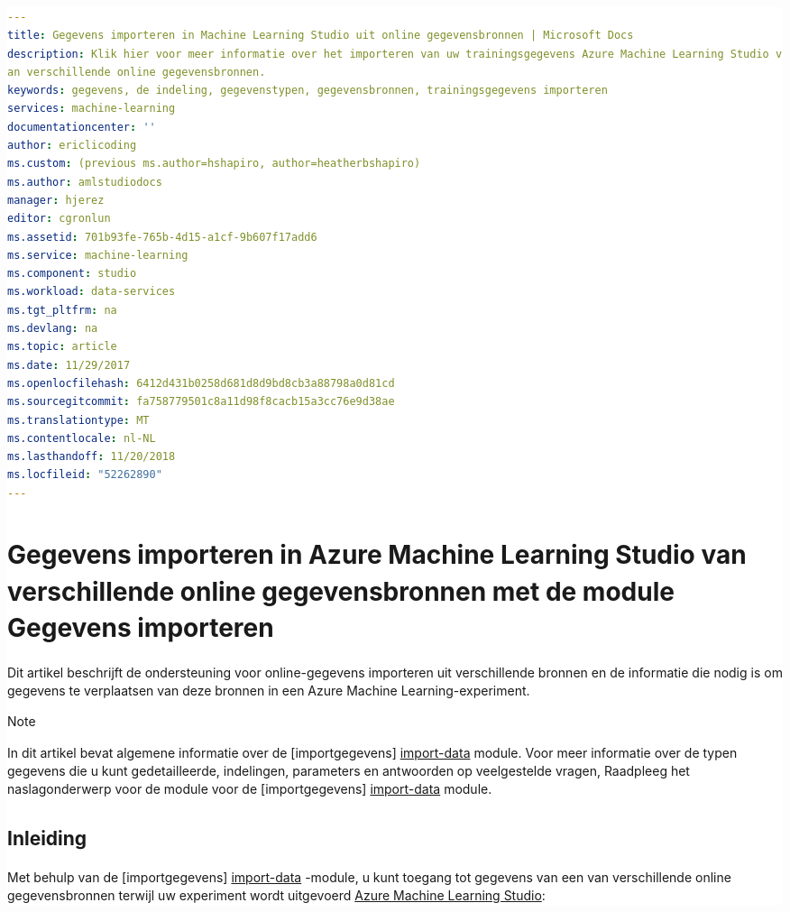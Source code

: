 ```yaml
---
title: Gegevens importeren in Machine Learning Studio uit online gegevensbronnen | Microsoft Docs
description: Klik hier voor meer informatie over het importeren van uw trainingsgegevens Azure Machine Learning Studio van verschillende online gegevensbronnen.
keywords: gegevens, de indeling, gegevenstypen, gegevensbronnen, trainingsgegevens importeren
services: machine-learning
documentationcenter: ''
author: ericlicoding
ms.custom: (previous ms.author=hshapiro, author=heatherbshapiro)
ms.author: amlstudiodocs
manager: hjerez
editor: cgronlun
ms.assetid: 701b93fe-765b-4d15-a1cf-9b607f17add6
ms.service: machine-learning
ms.component: studio
ms.workload: data-services
ms.tgt_pltfrm: na
ms.devlang: na
ms.topic: article
ms.date: 11/29/2017
ms.openlocfilehash: 6412d431b0258d681d8d9bd8cb3a88798a0d81cd
ms.sourcegitcommit: fa758779501c8a11d98f8cacb15a3cc76e9d38ae
ms.translationtype: MT
ms.contentlocale: nl-NL
ms.lasthandoff: 11/20/2018
ms.locfileid: "52262890"
---
```

# <a name="import-data-into-azure-machine-learning-studio-from-various-online-data-sources-with-the-import-data-module"></a>Gegevens importeren in Azure Machine Learning Studio van verschillende online gegevensbronnen met de module Gegevens importeren
Dit artikel beschrijft de ondersteuning voor online-gegevens importeren uit verschillende bronnen en de informatie die nodig is om gegevens te verplaatsen van deze bronnen in een Azure Machine Learning-experiment.

> [!NOTE]
> In dit artikel bevat algemene informatie over de [importgegevens] [ import-data] module. Voor meer informatie over de typen gegevens die u kunt gedetailleerde, indelingen, parameters en antwoorden op veelgestelde vragen, Raadpleeg het naslagonderwerp voor de module voor de [importgegevens] [ import-data] module.
> 
> 

## <a name="introduction"></a>Inleiding
Met behulp van de [importgegevens] [ import-data] -module, u kunt toegang tot gegevens van een van verschillende online gegevensbronnen terwijl uw experiment wordt uitgevoerd [Azure Machine Learning Studio](https://studio.azureml.net/Home):


[import-data]: https://msdn.microsoft.com/library/azure/4e1b0fe6-aded-4b3f-a36f-39b8862b9004/
[export-data]: https://msdn.microsoft.com/library/azure/7A391181-B6A7-4AD4-B82D-E419C0D6522C/